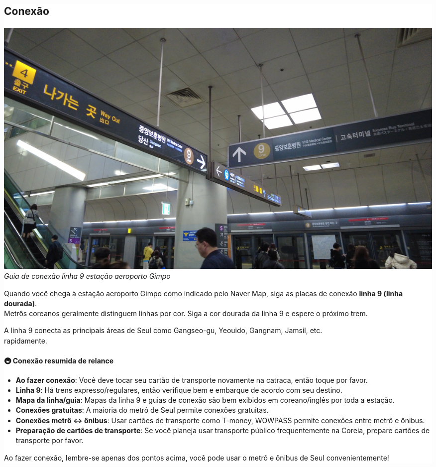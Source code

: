 ## Conexão
![Guia de conexão linha 9](/assets/img/posts/incheonairport-to-seoul/9line-transfer.jpg)
_Guia de conexão linha 9 estação aeroporto Gimpo_

Quando você chega à estação aeroporto Gimpo como indicado pelo Naver Map, siga as placas de conexão **linha 9 (linha dourada)**.  
Metrôs coreanos geralmente distinguem linhas por cor.
Siga a cor dourada da linha 9 e espere o próximo trem.

A linha 9 conecta as principais áreas de Seul como Gangseo-gu, Yeouido, Gangnam, Jamsil, etc.  
rapidamente.

#### 🚇 Conexão resumida de relance

- **Ao fazer conexão**: Você deve tocar seu cartão de transporte novamente na catraca, então toque por favor.
- **Linha 9**: Há trens expresso/regulares, então verifique bem e embarque de acordo com seu destino.
- **Mapa da linha/guia**: Mapas da linha 9 e guias de conexão são bem exibidos em coreano/inglês por toda a estação.
- **Conexões gratuitas**: A maioria do metrô de Seul permite conexões gratuitas.
- **Conexões metrô ↔ ônibus**: Usar cartões de transporte como T-money, WOWPASS permite conexões entre metrô e ônibus.
- **Preparação de cartões de transporte**: Se você planeja usar transporte público frequentemente na Coreia, prepare cartões de transporte por favor.

Ao fazer conexão, lembre-se apenas dos pontos acima, você pode usar o metrô e ônibus de Seul convenientemente!
